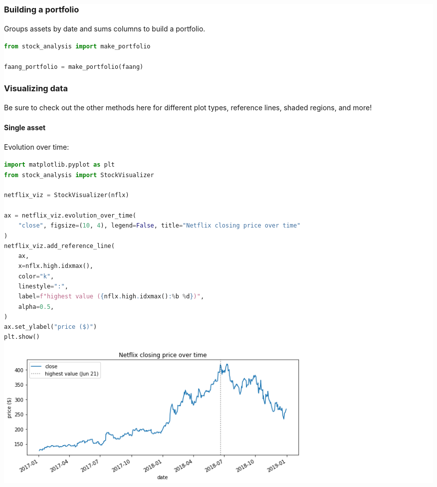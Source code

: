 ### Building a portfolio

Groups assets by date and sums columns to build a portfolio.

```python
from stock_analysis import make_portfolio

faang_portfolio = make_portfolio(faang)
```

### Visualizing data

Be sure to check out the other methods here for different plot types, reference lines, shaded regions, and more!

#### Single asset

Evolution over time:

```python
import matplotlib.pyplot as plt
from stock_analysis import StockVisualizer

netflix_viz = StockVisualizer(nflx)

ax = netflix_viz.evolution_over_time(
    "close", figsize=(10, 4), legend=False, title="Netflix closing price over time"
)
netflix_viz.add_reference_line(
    ax,
    x=nflx.high.idxmax(),
    color="k",
    linestyle=":",
    label=f"highest value ({nflx.high.idxmax():%b %d})",
    alpha=0.5,
)
ax.set_ylabel("price ($)")
plt.show()
```

<img src="images/netflix_line_plot.png?raw=true" align="center" width="600" alt="line plot with reference line">
